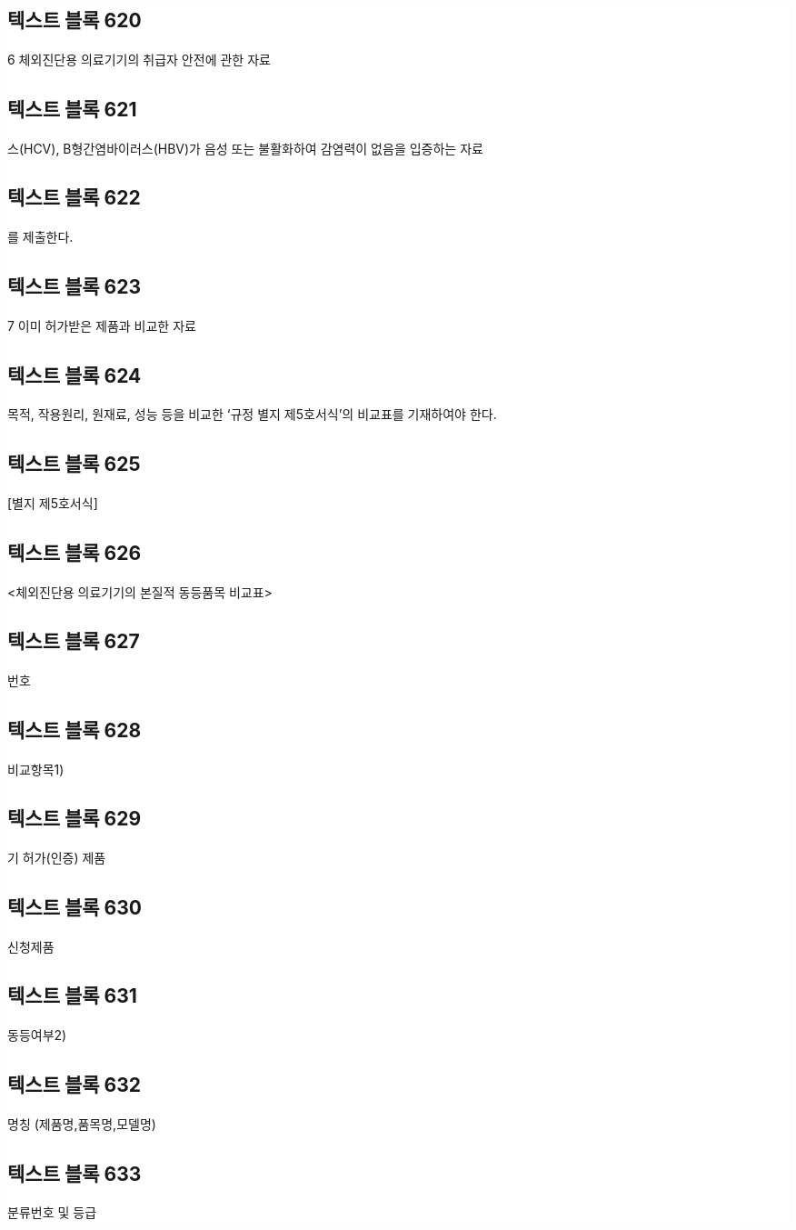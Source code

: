 ## 텍스트 블록 620
6 체외진단용 의료기기의 취급자 안전에 관한 자료

## 텍스트 블록 621
스(HCV), B형간염바이러스(HBV)가 음성 또는 불활화하여 감염력이 없음을 입증하는 자료

## 텍스트 블록 622
를 제출한다.

## 텍스트 블록 623
7 이미 허가받은 제품과 비교한 자료

## 텍스트 블록 624
목적, 작용원리, 원재료, 성능 등을 비교한 ‘규정 별지 제5호서식’의 비교표를 기재하여야 한다.

## 텍스트 블록 625
[별지 제5호서식]

## 텍스트 블록 626
<체외진단용 의료기기의 본질적 동등품목 비교표>

## 텍스트 블록 627
번호

## 텍스트 블록 628
비교항목1)

## 텍스트 블록 629
기 허가(인증) 제품

## 텍스트 블록 630
신청제품

## 텍스트 블록 631
동등여부2)

## 텍스트 블록 632
명칭 (제품명,품목명,모델명)

## 텍스트 블록 633
분류번호 및 등급
